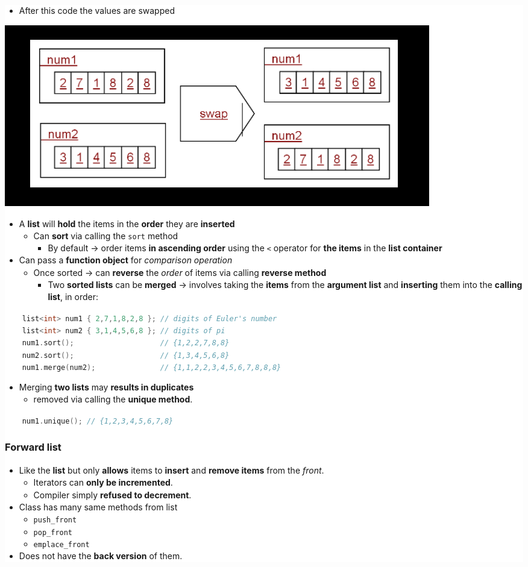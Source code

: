 - After this code  the values are swapped

![image](https://github.com/sbalfe/all-notes/blob/master/images/image-20210710154050842.png)

- A **list** will **hold** the items in the **order** they are **inserted**
  - Can **sort** via calling the `sort` method 
    - By default $\to$ order items **in ascending order** using the `<` operator for **the items** in the **list container**
- Can pass a **function object** for *comparison operation*
  - Once sorted $\to$ can **reverse** the *order* of items via calling **reverse method**
    - Two **sorted lists** can be **merged** $\to$ involves taking the **items** from the **argument list** and **inserting** them into the **calling list**, in order:

```c++
    list<int> num1 { 2,7,1,8,2,8 }; // digits of Euler's number 
    list<int> num2 { 3,1,4,5,6,8 }; // digits of pi 
    num1.sort();                    // {1,2,2,7,8,8} 
    num2.sort();                    // {1,3,4,5,6,8} 
    num1.merge(num2);               // {1,1,2,2,3,4,5,6,7,8,8,8}
```

- Merging **two lists** may **results in duplicates**
  - removed via calling the **unique method**.

```c++
    num1.unique(); // {1,2,3,4,5,6,7,8}
```

### Forward list

- Like the **list** but only **allows** items to **insert** and **remove items** from the *front*.
  - Iterators can **only be incremented**.
  - Compiler simply **refused to decrement**.
- Class has many same methods from list
  - `push_front`
  - `pop_front`
  - `emplace_front`
- Does not have the **back version** of them.
